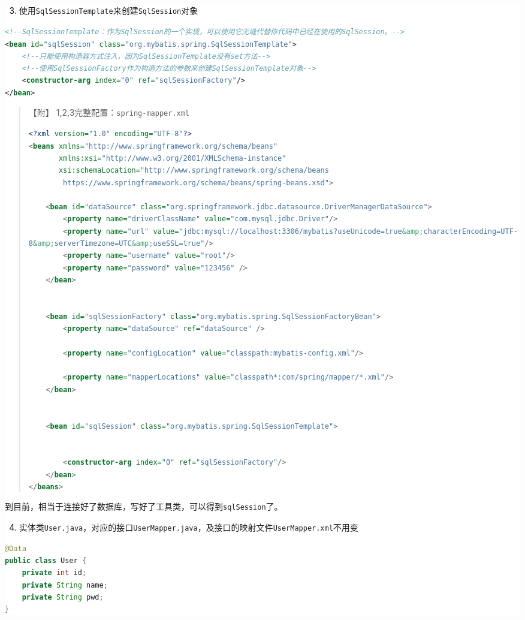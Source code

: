 3. 使用`SqlSessionTemplate`来创建`SqlSession`对象

```xml
<!--SqlSessionTemplate：作为SqlSession的一个实现，可以使用它无缝代替你代码中已经在使用的SqlSession。-->
<bean id="sqlSession" class="org.mybatis.spring.SqlSessionTemplate">
    <!--只能使用构造器方式注入，因为SqlSessionTemplate没有set方法-->
    <!--使用SqlSessionFactory作为构造方法的参数来创建SqlSessionTemplate对象-->
    <constructor-arg index="0" ref="sqlSessionFactory"/>
</bean>
```

> 【附】 1,2,3完整配置：`spring-mapper.xml`
>
> ```xml
> <?xml version="1.0" encoding="UTF-8"?>
> <beans xmlns="http://www.springframework.org/schema/beans"
>        xmlns:xsi="http://www.w3.org/2001/XMLSchema-instance"
>        xsi:schemaLocation="http://www.springframework.org/schema/beans
>         https://www.springframework.org/schema/beans/spring-beans.xsd">
>     
>     <bean id="dataSource" class="org.springframework.jdbc.datasource.DriverManagerDataSource">
>         <property name="driverClassName" value="com.mysql.jdbc.Driver"/>
>         <property name="url" value="jdbc:mysql://localhost:3306/mybatis?useUnicode=true&amp;characterEncoding=UTF-8&amp;serverTimezone=UTC&amp;useSSL=true"/>
>         <property name="username" value="root"/>
>         <property name="password" value="123456" />
>     </bean>
> 
>     
>     <bean id="sqlSessionFactory" class="org.mybatis.spring.SqlSessionFactoryBean">
>         <property name="dataSource" ref="dataSource" />
>         
>         <property name="configLocation" value="classpath:mybatis-config.xml"/>
>         
>         <property name="mapperLocations" value="classpath*:com/spring/mapper/*.xml"/>
>     </bean>
> 
>     
>     <bean id="sqlSession" class="org.mybatis.spring.SqlSessionTemplate">
>         
>         
>         <constructor-arg index="0" ref="sqlSessionFactory"/>
>     </bean>
> </beans>
> ```

到目前，相当于连接好了数据库，写好了工具类，可以得到`sqlSession`了。

4. 实体类`User.java`，对应的接口`UserMapper.java`，及接口的映射文件`UserMapper.xml`不用变

```java
@Data
public class User {
    private int id;
    private String name;
    private String pwd;
}
```

